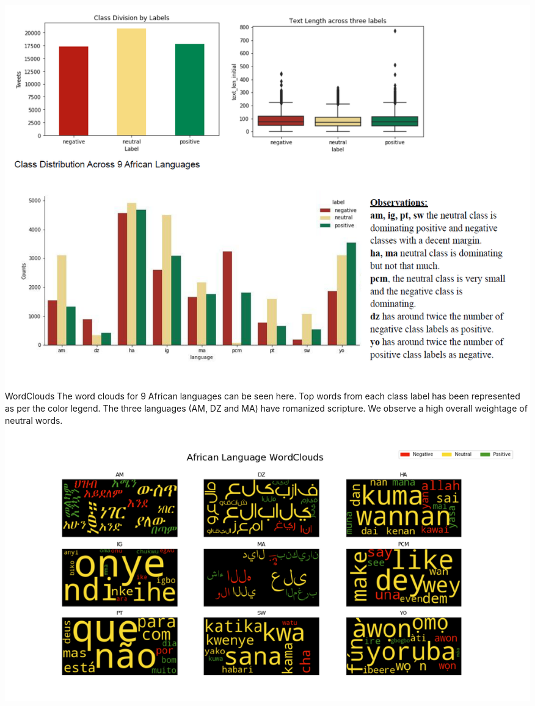 ![alt text](./images/class_dist.png)  


WordClouds
The word clouds for 9 African languages can be seen here. Top words from each class label has
been represented as per the color legend. The three languages (AM, DZ and MA) have romanized
scripture. We observe a high overall weightage of neutral words.


![alt text](./images/wc1.png)  
